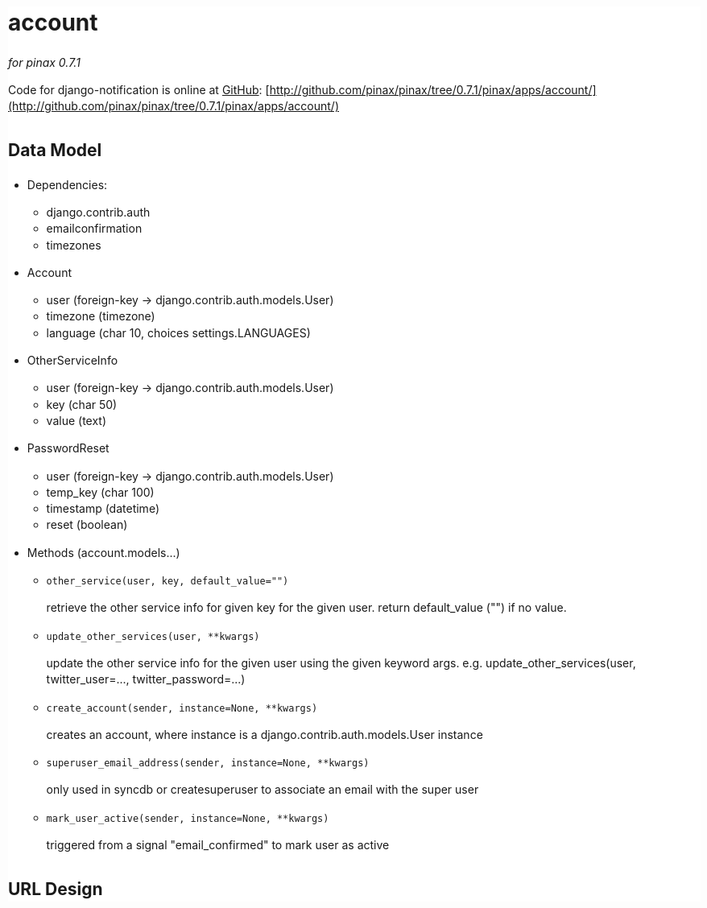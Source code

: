 account
=======

_for pinax 0.7.1_

Code for django-notification is online at [GitHub](http://github.com): [http://github.com/pinax/pinax/tree/0.7.1/pinax/apps/account/](http://github.com/pinax/pinax/tree/0.7.1/pinax/apps/account/)

Data Model
----------

* Dependencies: 
	* django.contrib.auth
	* emailconfirmation
	* timezones
	
* Account

	* user (foreign-key -> django.contrib.auth.models.User)
	* timezone (timezone)
	* language (char 10, choices settings.LANGUAGES)

* OtherServiceInfo

	* user (foreign-key -> django.contrib.auth.models.User)
	* key (char 50)
	* value (text)

* PasswordReset

	* user (foreign-key -> django.contrib.auth.models.User)
	* temp_key (char 100)
	* timestamp (datetime)
	* reset (boolean)
	

* Methods (account.models...)

	* `other_service(user, key, default_value="")`
	
		retrieve the other service info for given key for the given user.
	    return default_value ("") if no value.

	* `update_other_services(user, **kwargs)`
	
		update the other service info for the given user using the given keyword args.
	    e.g. update_other_services(user, twitter\_user=..., twitter\_password=...)
	
	* `create_account(sender, instance=None, **kwargs)`
	
		creates an account, where instance is a django.contrib.auth.models.User instance

	* `superuser_email_address(sender, instance=None, **kwargs)`
	
		only used in syncdb or createsuperuser to associate an email with the super user

	* `mark_user_active(sender, instance=None, **kwargs)`
	
		triggered from a signal "email_confirmed" to mark user as active

URL Design
----------
